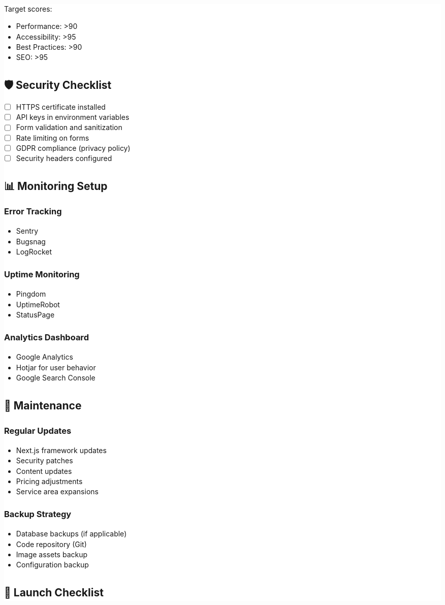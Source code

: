 Target scores:
- Performance: >90
- Accessibility: >95
- Best Practices: >90
- SEO: >95

## 🛡 Security Checklist

- [ ] HTTPS certificate installed
- [ ] API keys in environment variables
- [ ] Form validation and sanitization
- [ ] Rate limiting on forms
- [ ] GDPR compliance (privacy policy)
- [ ] Security headers configured

## 📊 Monitoring Setup

### Error Tracking
- Sentry
- Bugsnag
- LogRocket

### Uptime Monitoring
- Pingdom
- UptimeRobot
- StatusPage

### Analytics Dashboard
- Google Analytics
- Hotjar for user behavior
- Google Search Console

## 🔄 Maintenance

### Regular Updates
- Next.js framework updates
- Security patches
- Content updates
- Pricing adjustments
- Service area expansions

### Backup Strategy
- Database backups (if applicable)
- Code repository (Git)
- Image assets backup
- Configuration backup

## 🎯 Launch Checklist
